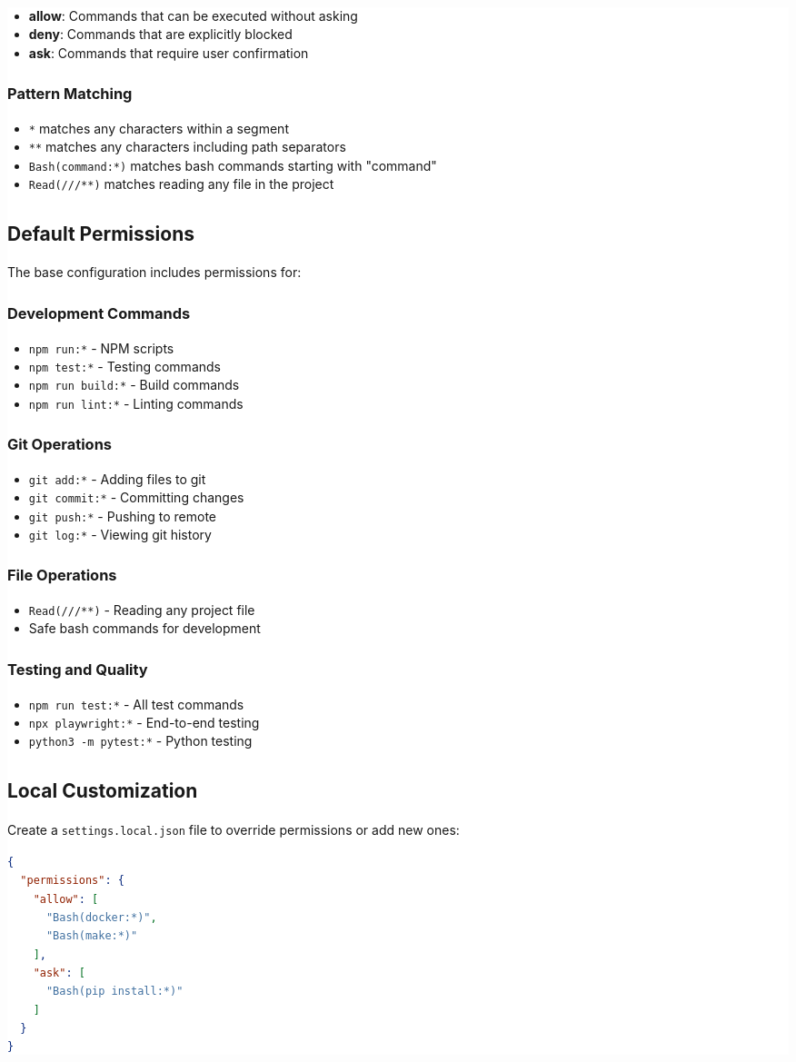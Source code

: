 - **allow**: Commands that can be executed without asking
- **deny**: Commands that are explicitly blocked
- **ask**: Commands that require user confirmation

### Pattern Matching

- `*` matches any characters within a segment
- `**` matches any characters including path separators
- `Bash(command:*)` matches bash commands starting with "command"
- `Read(///**)` matches reading any file in the project

## Default Permissions

The base configuration includes permissions for:

### Development Commands
- `npm run:*` - NPM scripts
- `npm test:*` - Testing commands
- `npm run build:*` - Build commands
- `npm run lint:*` - Linting commands

### Git Operations
- `git add:*` - Adding files to git
- `git commit:*` - Committing changes
- `git push:*` - Pushing to remote
- `git log:*` - Viewing git history

### File Operations
- `Read(///**)` - Reading any project file
- Safe bash commands for development

### Testing and Quality
- `npm run test:*` - All test commands
- `npx playwright:*` - End-to-end testing
- `python3 -m pytest:*` - Python testing

## Local Customization

Create a `settings.local.json` file to override permissions or add new ones:

```json
{
  "permissions": {
    "allow": [
      "Bash(docker:*)",
      "Bash(make:*)"
    ],
    "ask": [
      "Bash(pip install:*)"
    ]
  }
}
```
